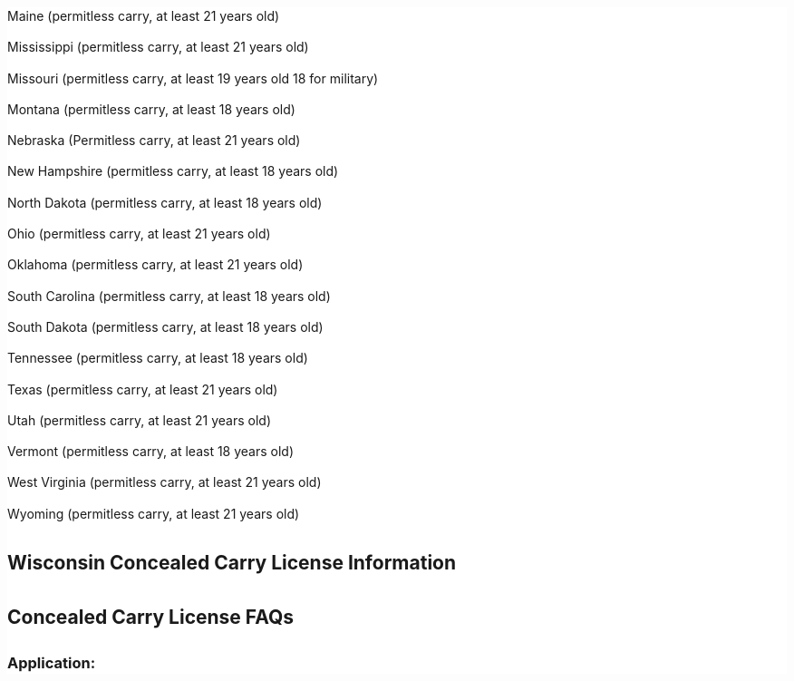   

Maine (permitless carry, at least 21 years old)

  

Mississippi (permitless carry, at least 21 years old)

  

Missouri (permitless carry, at least 19 years old 18 for military)

  

Montana (permitless carry, at least 18 years old)

  

Nebraska (Permitless carry, at least 21 years old)

  

New Hampshire (permitless carry, at least 18 years old)

  

North Dakota (permitless carry, at least 18 years old)

  

Ohio (permitless carry, at least 21 years old)

  

Oklahoma (permitless carry, at least 21 years old)

  

South Carolina (permitless carry, at least 18 years old)

  

South Dakota (permitless carry, at least 18 years old)

  

Tennessee (permitless carry, at least 18 years old)

  

Texas (permitless carry, at least 21 years old)

  

Utah (permitless carry, at least 21 years old)

  

Vermont (permitless carry, at least 18 years old)

  

West Virginia (permitless carry, at least 21 years old)

  

Wyoming (permitless carry, at least 21 years old)

## Wisconsin Concealed Carry License Information

## Concealed Carry License FAQs

### Application:
